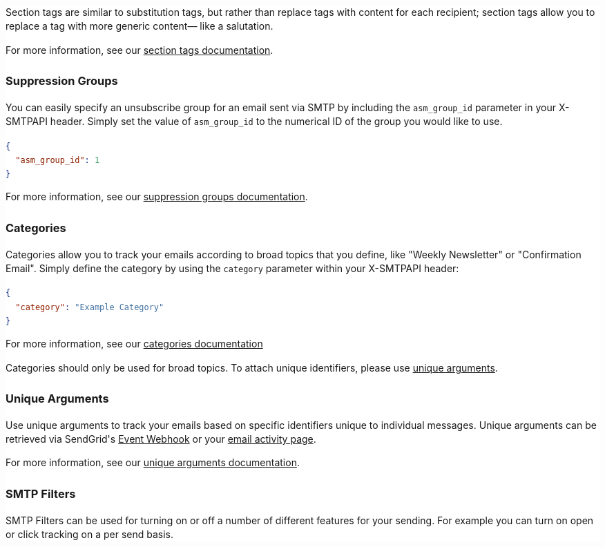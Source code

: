 Section tags are similar to substitution tags, but rather than replace tags with content for each recipient; section tags allow you to replace a tag with more generic content— like a salutation.

For more information, see our [section tags documentation]({{root_url}}/for-developers/sending-email/section-tags/).

 ### 	Suppression Groups

You can easily specify an unsubscribe group for an email sent via SMTP by including the `asm_group_id` parameter in your X-SMTPAPI header. Simply set the value of `asm_group_id` to the numerical ID of the group you would like to use.

```json
{
  "asm_group_id": 1
}
```

For more information, see our [suppression groups documentation]({{root_url}}/for-developers/sending-email/suppressions/).

 ### 	Categories

Categories allow you to track your emails according to broad topics that you define, like "Weekly Newsletter" or "Confirmation Email". Simply define the category by using the `category` parameter within your X-SMTPAPI header:

```json
{
  "category": "Example Category"
}
```

For more information, see our [categories documentation]({{root_url}}/for-developers/sending-email/categories/)

<call-out>

Categories should only be used for broad topics. To attach unique identifiers, please use [unique arguments]({{root_url}}/for-developers/sending-email/unique-arguments/).

</call-out>

 ### 	Unique Arguments

Use unique arguments to track your emails based on specific identifiers unique to individual messages. Unique arguments can be retrieved via SendGrid's [Event Webhook]({{root_url}}/for-developers/tracking-events/event/) or your [email activity page]({{root_url}}/ui/analytics-and-reporting/email-activity-feed/).

For more information, see our [unique arguments documentation]({{root_url}}/for-developers/sending-email/unique-arguments/).

### SMTP Filters

SMTP Filters can be used for turning on or off a number of different features for your sending. For example you can turn on open or click tracking on a per send basis.
